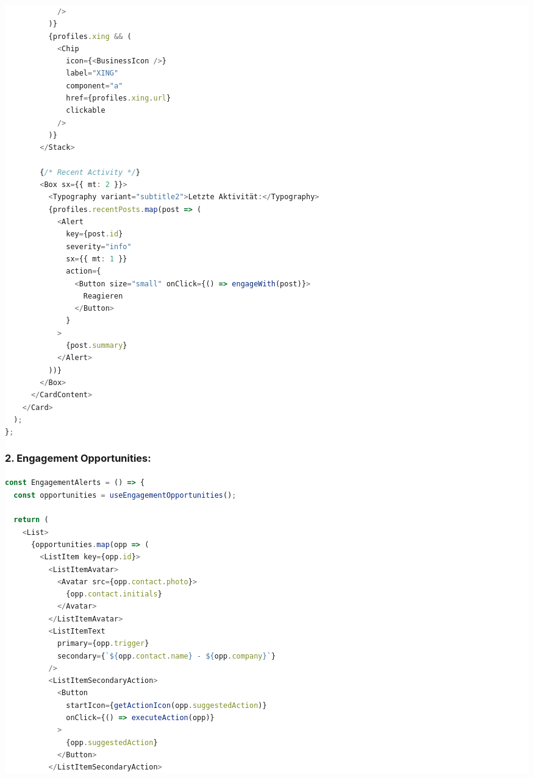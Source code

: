 ```typescript
            />
          )}
          {profiles.xing && (
            <Chip
              icon={<BusinessIcon />}
              label="XING"
              component="a"
              href={profiles.xing.url}
              clickable
            />
          )}
        </Stack>
        
        {/* Recent Activity */}
        <Box sx={{ mt: 2 }}>
          <Typography variant="subtitle2">Letzte Aktivität:</Typography>
          {profiles.recentPosts.map(post => (
            <Alert 
              key={post.id} 
              severity="info" 
              sx={{ mt: 1 }}
              action={
                <Button size="small" onClick={() => engageWith(post)}>
                  Reagieren
                </Button>
              }
            >
              {post.summary}
            </Alert>
          ))}
        </Box>
      </CardContent>
    </Card>
  );
};
```

### 2. **Engagement Opportunities:**
```typescript
const EngagementAlerts = () => {
  const opportunities = useEngagementOpportunities();
  
  return (
    <List>
      {opportunities.map(opp => (
        <ListItem key={opp.id}>
          <ListItemAvatar>
            <Avatar src={opp.contact.photo}>
              {opp.contact.initials}
            </Avatar>
          </ListItemAvatar>
          <ListItemText
            primary={opp.trigger}
            secondary={`${opp.contact.name} - ${opp.company}`}
          />
          <ListItemSecondaryAction>
            <Button
              startIcon={getActionIcon(opp.suggestedAction)}
              onClick={() => executeAction(opp)}
            >
              {opp.suggestedAction}
            </Button>
          </ListItemSecondaryAction>
```
